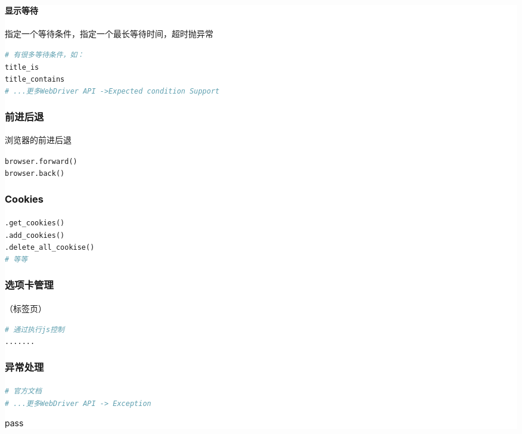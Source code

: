 #### 显示等待

指定一个等待条件，指定一个最长等待时间，超时抛异常

```python
# 有很多等待条件，如：
title_is
title_contains
# ...更多WebDriver API ->Expected condition Support
```

### 前进后退

浏览器的前进后退

```python
browser.forward()
browser.back()
```

### Cookies

```python
.get_cookies()
.add_cookies()
.delete_all_cookise()
# 等等
```

### 选项卡管理

（标签页）

```python
# 通过执行js控制
.......
```

### 异常处理

```python
# 官方文档
# ...更多WebDriver API -> Exception
```





























pass
